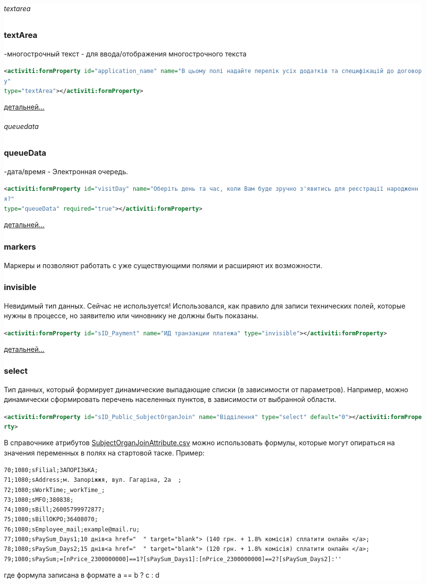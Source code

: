 ###### textarea
### textArea
-многострочный текст - для ввода/отображения многострочного текста
```xml
<activiti:formProperty id="application_name" name="В цьому полі надайте перелік усіх додатків та специфікацій до договору" 
type="textArea"></activiti:formProperty>
``` 

[детальней...](#_textarea)

###### queuedata
### queueData
-дата/время - Электронная очередь.

```xml
<activiti:formProperty id="visitDay" name="Оберіть день та час, коли Вам буде зручно з'явитись для реєстрації народження?"
type="queueData" required="true"></activiti:formProperty>
```

[детальней...](#_queuedata)


### markers
Маркеры и позволяют работать с уже существующими полями и расширяют их возможности.

### invisible
Невидимый тип данных. Сейчас не используется!
Использовался, как правило для записи технических полей, которые нужны в процессе, но заявителю или чиновнику не должны быть показаны.
```xml
<activiti:formProperty id="sID_Payment" name="ИД транзакции платежа" type="invisible"></activiti:formProperty>
```

[детальней...](#_invisible)

### select
Тип данных, который формирует динамические выпадающие списки (в зависимости от параметров).
Например, можно динамически сформировать перечень населенных пунктов, в зависимости от выбранной области.
```xml
<activiti:formProperty id="sID_Public_SubjectOrganJoin" name="Відділення" type="select" default="0"></activiti:formProperty>
```
В справочнике атрибутов [SubjectOrganJoinAttribute.csv](#subjectorganjoinattribute) можно использовать  формулы, которые могут опираться на значения переменных  в полях на стартовой таске.
	Пример:
```
70;1080;sFilial;ЗАПОРІЗЬКА;
71;1080;sAddress;м. Запоріжжя, вул. Гагаріна, 2а  ;
72;1080;sWorkTime;_workTime_;
73;1080;sMFO;380838;
74;1080;sBill;26005799972877;
75;1080;sBillOKPO;36408070;
76;1080;sEmployee_mail;example@mail.ru;
77;1080;sPaySum_Days1;10 днів<a href="  " target="blank"> (140 грн. + 1.8% комісія) сплатити онлайн </a>;
78;1080;sPaySum_Days2;15 днів<a href="  " target="blank"> (120 грн. + 1.8% комісія) сплатити онлайн </a>;
79;1080;sPaySum;=[nPrice_2300000000]==1?[sPaySum_Days1]:[nPrice_2300000000]==2?[sPaySum_Days2]:''
```
где формула записана в формате a == b ? c : d
